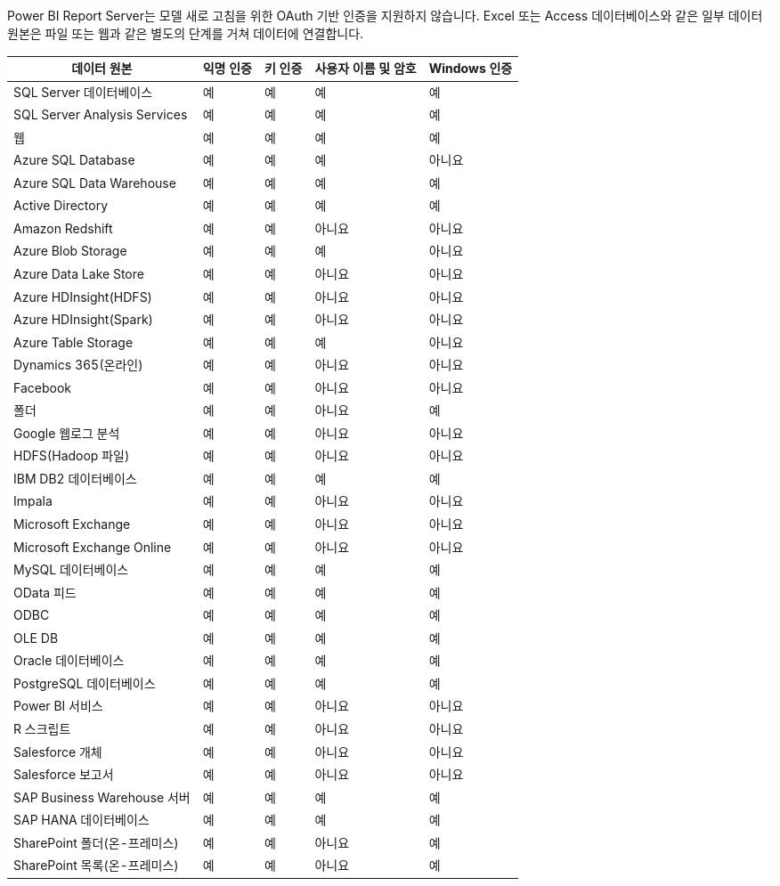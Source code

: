 Power BI Report Server는 모델 새로 고침을 위한 OAuth 기반 인증을 지원하지 않습니다. Excel 또는 Access 데이터베이스와 같은 일부 데이터 원본은 파일 또는 웹과 같은 별도의 단계를 거쳐 데이터에 연결합니다.

| **데이터 원본** | **익명 인증** | **키 인증** | **사용자 이름 및 암호** | **Windows 인증** |
| --- | --- | --- | --- | --- |
| SQL Server 데이터베이스 |예 |예 |예 |예 |
| SQL Server Analysis Services |예 |예 |예 |예 |
| 웹 |예 |예 |예 |예 |
| Azure SQL Database |예 |예 |예 |아니요 |
| Azure SQL Data Warehouse |예 |예 |예 |예 |
| Active Directory |예 |예 |예 |예 |
| Amazon Redshift |예 |예 |아니요 |아니요 |
| Azure Blob Storage |예 |예 |예 |아니요 |
| Azure Data Lake Store |예 |예 |아니요 |아니요 |
| Azure HDInsight(HDFS) |예 |예 |아니요 |아니요 |
| Azure HDInsight(Spark) |예 |예 |아니요 |아니요 |
| Azure Table Storage |예 |예 |예 |아니요 |
| Dynamics 365(온라인) |예 |예 |아니요 |아니요 |
| Facebook |예 |예 |아니요 |아니요 |
| 폴더 |예 |예 |아니요 |예 |
| Google 웹로그 분석 |예 |예 |아니요 |아니요 |
| HDFS(Hadoop 파일) |예 |예 |아니요 |아니요 |
| IBM DB2 데이터베이스 |예 |예 |예 |예 |
| Impala |예 |예 |아니요 |아니요 |
| Microsoft Exchange |예 |예 |아니요 |아니요 |
| Microsoft Exchange Online |예 |예 |아니요 |아니요 |
| MySQL 데이터베이스 |예 |예 |예 |예 |
| OData 피드 |예 |예 |예 |예 |
| ODBC |예 |예 |예 |예 |
| OLE DB |예 |예 |예 |예 |
| Oracle 데이터베이스 |예 |예 |예 |예 |
| PostgreSQL 데이터베이스 |예 |예 |예 |예 |
| Power BI 서비스 |예 |예 |아니요 |아니요 |
| R 스크립트 |예 |예 |아니요 |아니요 |
| Salesforce 개체 |예 |예 |아니요 |아니요 |
| Salesforce 보고서 |예 |예 |아니요 |아니요 |
| SAP Business Warehouse 서버 |예 |예 |예 |예 |
| SAP HANA 데이터베이스 |예 |예 |예 |예 |
| SharePoint 폴더(온-프레미스) |예 |예 |아니요 |예 |
| SharePoint 목록(온-프레미스) |예 |예 |아니요 |예 |